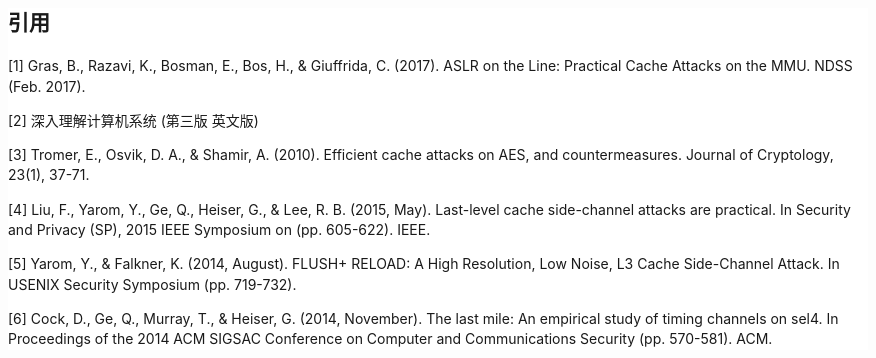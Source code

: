## 引用

[1] Gras, B., Razavi, K., Bosman, E., Bos, H., & Giuffrida, C. (2017). ASLR on the Line: Practical Cache Attacks on the MMU. NDSS (Feb. 2017).

[2] 深入理解计算机系统 (第三版 英文版)

[3] Tromer, E., Osvik, D. A., & Shamir, A. (2010). Efficient cache attacks on AES, and countermeasures. Journal of Cryptology, 23(1), 37-71.

[4] Liu, F., Yarom, Y., Ge, Q., Heiser, G., & Lee, R. B. (2015, May). Last-level cache side-channel attacks are practical. In Security and Privacy (SP), 2015 IEEE Symposium on (pp. 605-622). IEEE.

[5] Yarom, Y., & Falkner, K. (2014, August). FLUSH+ RELOAD: A High Resolution, Low Noise, L3 Cache Side-Channel Attack. In USENIX Security Symposium (pp. 719-732).

[6] Cock, D., Ge, Q., Murray, T., & Heiser, G. (2014, November). The last mile: An empirical study of timing channels on sel4\. In Proceedings of the 2014 ACM SIGSAC Conference on Computer and Communications Security (pp. 570-581). ACM.
